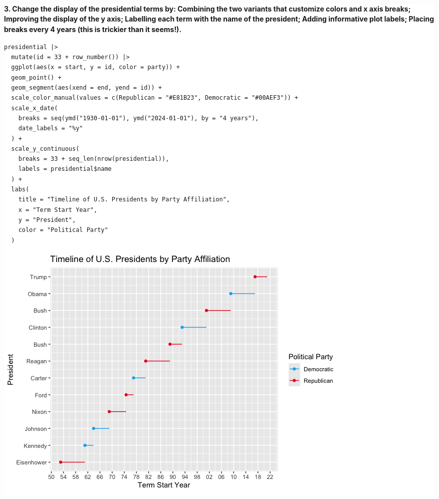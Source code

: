**3. Change the display of the presidential terms by: Combining the two
variants that customize colors and x axis breaks; Improving the display
of the y axis; Labelling each term with the name of the president;
Adding informative plot labels; Placing breaks every 4 years (this is
trickier than it seems!).**

    presidential |>
      mutate(id = 33 + row_number()) |>
      ggplot(aes(x = start, y = id, color = party)) +
      geom_point() +
      geom_segment(aes(xend = end, yend = id)) +
      scale_color_manual(values = c(Republican = "#E81B23", Democratic = "#00AEF3")) +
      scale_x_date(
        breaks = seq(ymd("1930-01-01"), ymd("2024-01-01"), by = "4 years"),
        date_labels = "%y"
      ) +
      scale_y_continuous(
        breaks = 33 + seq_len(nrow(presidential)),
        labels = presidential$name
      ) +
      labs(
        title = "Timeline of U.S. Presidents by Party Affiliation",
        x = "Term Start Year",
        y = "President",
        color = "Political Party"
      )

![](2---RDS_Visualize_Exercises_files/figure-markdown_strict/unnamed-chunk-50-1.png)
